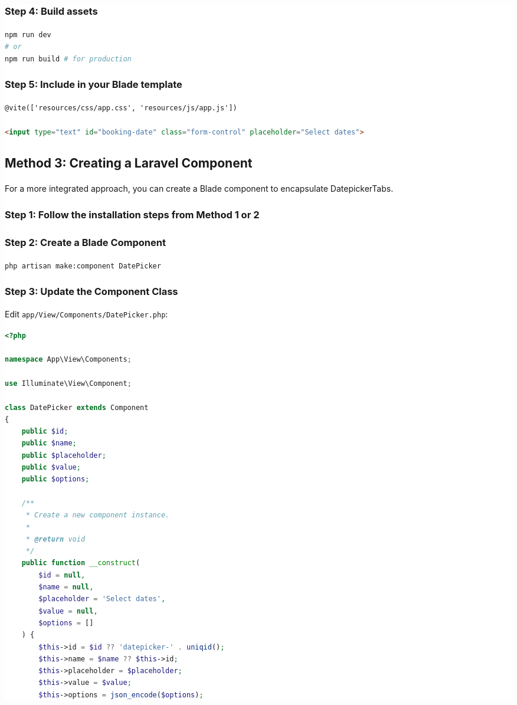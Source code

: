 ### Step 4: Build assets

```bash
npm run dev
# or
npm run build # for production
```

### Step 5: Include in your Blade template

```html
@vite(['resources/css/app.css', 'resources/js/app.js'])

<input type="text" id="booking-date" class="form-control" placeholder="Select dates">
```

## Method 3: Creating a Laravel Component

For a more integrated approach, you can create a Blade component to encapsulate DatepickerTabs.

### Step 1: Follow the installation steps from Method 1 or 2

### Step 2: Create a Blade Component

```bash
php artisan make:component DatePicker
```

### Step 3: Update the Component Class

Edit `app/View/Components/DatePicker.php`:

```php
<?php

namespace App\View\Components;

use Illuminate\View\Component;

class DatePicker extends Component
{
    public $id;
    public $name;
    public $placeholder;
    public $value;
    public $options;

    /**
     * Create a new component instance.
     *
     * @return void
     */
    public function __construct(
        $id = null,
        $name = null,
        $placeholder = 'Select dates',
        $value = null,
        $options = []
    ) {
        $this->id = $id ?? 'datepicker-' . uniqid();
        $this->name = $name ?? $this->id;
        $this->placeholder = $placeholder;
        $this->value = $value;
        $this->options = json_encode($options);
```